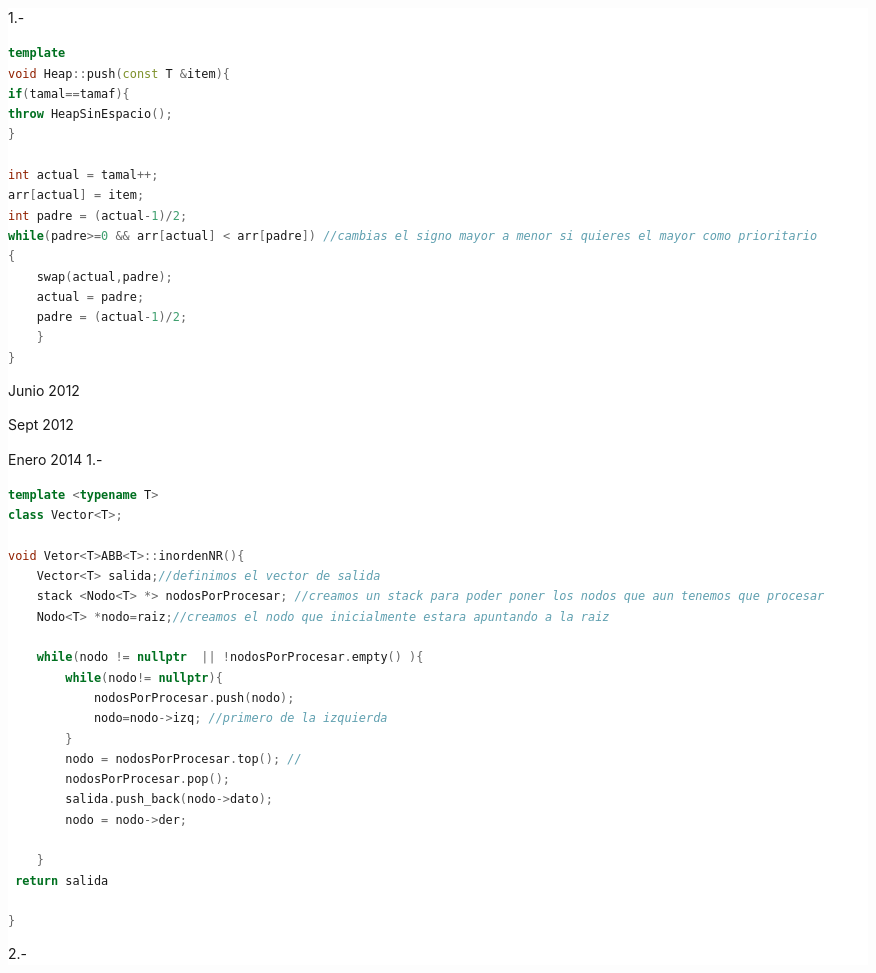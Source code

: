 1.- 
```c++
template 
void Heap::push(const T &item){
if(tamal==tamaf){
throw HeapSinEspacio();
}

int actual = tamal++;
arr[actual] = item;
int padre = (actual-1)/2;
while(padre>=0 && arr[actual] < arr[padre]) //cambias el signo mayor a menor si quieres el mayor como prioritario
{
	swap(actual,padre);
	actual = padre;
	padre = (actual-1)/2;
	}
}
````

Junio 2012

Sept 2012

Enero 2014
1.- 
````c++
template <typename T>
class Vector<T>;

void Vetor<T>ABB<T>::inordenNR(){
	Vector<T> salida;//definimos el vector de salida
	stack <Nodo<T> *> nodosPorProcesar; //creamos un stack para poder poner los nodos que aun tenemos que procesar 
	Nodo<T> *nodo=raiz;//creamos el nodo que inicialmente estara apuntando a la raiz

	while(nodo != nullptr  || !nodosPorProcesar.empty() ){ 
		while(nodo!= nullptr){
			nodosPorProcesar.push(nodo);
			nodo=nodo->izq; //primero de la izquierda 
		}
		nodo = nodosPorProcesar.top(); //
		nodosPorProcesar.pop();
		salida.push_back(nodo->dato);
		nodo = nodo->der;

	}
 return salida

}

````
2.-
